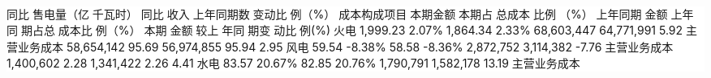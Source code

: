 同比
售电量（亿
千瓦时）
同比
收入
上年同期数
变动比
例（%）
成本构成项目
本期金额
本期占
总成本
比例
（%）
上年同期
金额
上年同
期占总
成本比
例（%）
本期
金额
较上
年同
期变
动比
例(%)
火电
1,999.23
2.07%
1,864.34
2.33%
68,603,447
64,771,991
5.92
主营业务成本
58,654,142
95.69
56,974,855
95.94
2.95
风电
59.54
-8.38%
58.58
-8.36%
2,872,752
3,114,382
-7.76
主营业务成本
1,400,602
2.28
1,341,422
2.26
4.41
水电
83.57
20.67%
82.85
20.76%
1,790,791
1,582,178
13.19
主营业务成本
